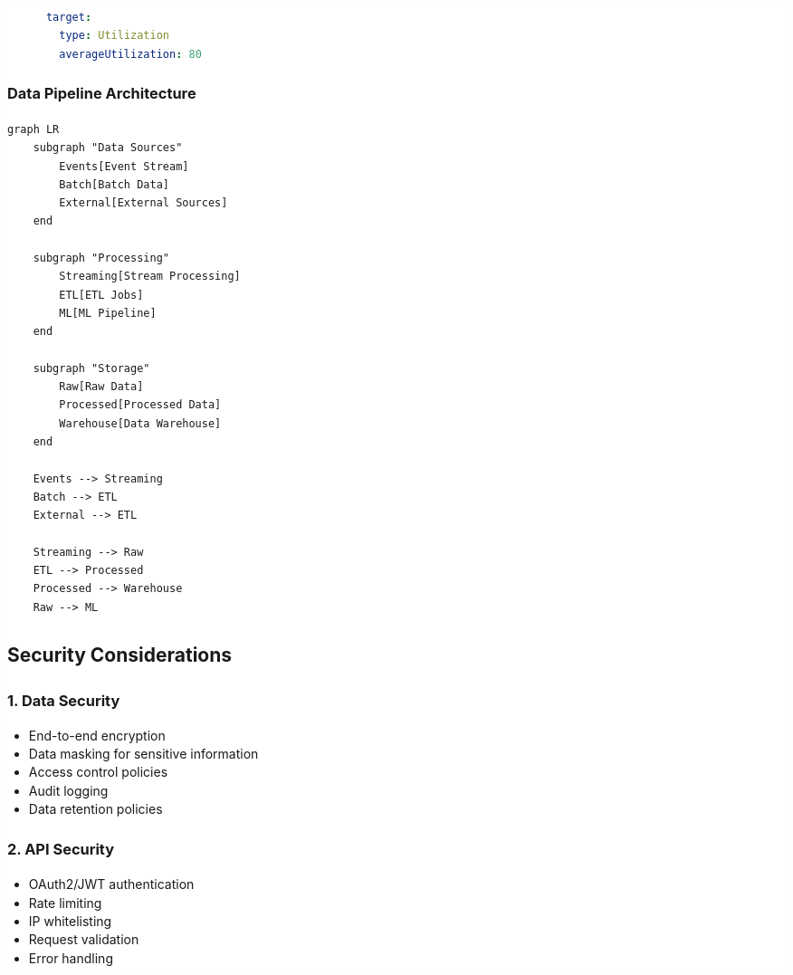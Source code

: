```yaml
      target:
        type: Utilization
        averageUtilization: 80
```

### Data Pipeline Architecture

```mermaid
graph LR
    subgraph "Data Sources"
        Events[Event Stream]
        Batch[Batch Data]
        External[External Sources]
    end

    subgraph "Processing"
        Streaming[Stream Processing]
        ETL[ETL Jobs]
        ML[ML Pipeline]
    end

    subgraph "Storage"
        Raw[Raw Data]
        Processed[Processed Data]
        Warehouse[Data Warehouse]
    end

    Events --> Streaming
    Batch --> ETL
    External --> ETL

    Streaming --> Raw
    ETL --> Processed
    Processed --> Warehouse
    Raw --> ML
```

## Security Considerations

### 1. Data Security
- End-to-end encryption
- Data masking for sensitive information
- Access control policies
- Audit logging
- Data retention policies

### 2. API Security
- OAuth2/JWT authentication
- Rate limiting
- IP whitelisting
- Request validation
- Error handling
